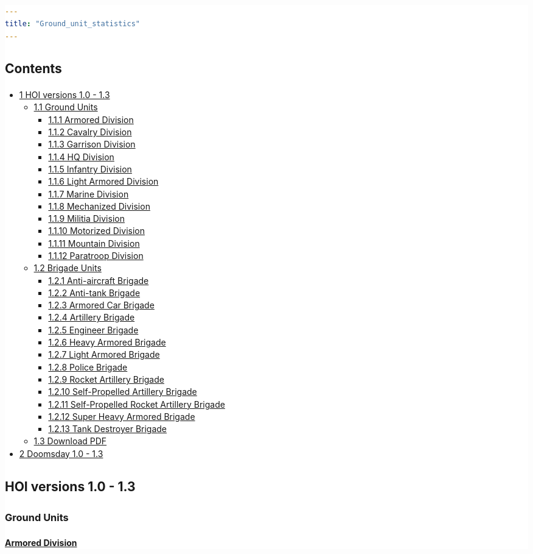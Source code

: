 ```yaml
---
title: "Ground_unit_statistics"
---
```


## Contents

-   [ 1 HOI versions 1.0 - 1.3 ](#HOI_versions_1.0_-_1.3)
    -   [ 1.1 Ground Units ](#Ground_Units)
        -   [ 1.1.1 Armored Division ](#Armored_Division)
        -   [ 1.1.2 Cavalry Division ](#Cavalry_Division)
        -   [ 1.1.3 Garrison Division ](#Garrison_Division)
        -   [ 1.1.4 HQ Division ](#HQ_Division)
        -   [ 1.1.5 Infantry Division ](#Infantry_Division)
        -   [ 1.1.6 Light Armored Division ](#Light_Armored_Division)
        -   [ 1.1.7 Marine Division ](#Marine_Division)
        -   [ 1.1.8 Mechanized Division ](#Mechanized_Division)
        -   [ 1.1.9 Militia Division ](#Militia_Division)
        -   [ 1.1.10 Motorized Division ](#Motorized_Division)
        -   [ 1.1.11 Mountain Division ](#Mountain_Division)
        -   [ 1.1.12 Paratroop Division ](#Paratroop_Division)
    -   [ 1.2 Brigade Units ](#Brigade_Units)
        -   [ 1.2.1 Anti-aircraft Brigade ](#Anti-aircraft_Brigade)
        -   [ 1.2.2 Anti-tank Brigade ](#Anti-tank_Brigade)
        -   [ 1.2.3 Armored Car Brigade ](#Armored_Car_Brigade)
        -   [ 1.2.4 Artillery Brigade ](#Artillery_Brigade)
        -   [ 1.2.5 Engineer Brigade ](#Engineer_Brigade)
        -   [ 1.2.6 Heavy Armored Brigade ](#Heavy_Armored_Brigade)
        -   [ 1.2.7 Light Armored Brigade ](#Light_Armored_Brigade)
        -   [ 1.2.8 Police Brigade ](#Police_Brigade)
        -   [ 1.2.9 Rocket Artillery Brigade
            ](#Rocket_Artillery_Brigade)
        -   [ 1.2.10 Self-Propelled Artillery Brigade
            ](#Self-Propelled_Artillery_Brigade)
        -   [ 1.2.11 Self-Propelled Rocket Artillery Brigade
            ](#Self-Propelled_Rocket_Artillery_Brigade)
        -   [ 1.2.12 Super Heavy Armored Brigade
            ](#Super_Heavy_Armored_Brigade)
        -   [ 1.2.13 Tank Destroyer Brigade ](#Tank_Destroyer_Brigade)
    -   [ 1.3 Download PDF ](#Download_PDF)
-   [ 2 Doomsday 1.0 - 1.3 ](#Doomsday_1.0_-_1.3)

##  HOI versions 1.0 - 1.3 

###  Ground Units 

####  [Armored Division](/Armored_Division "Armored Division") 
